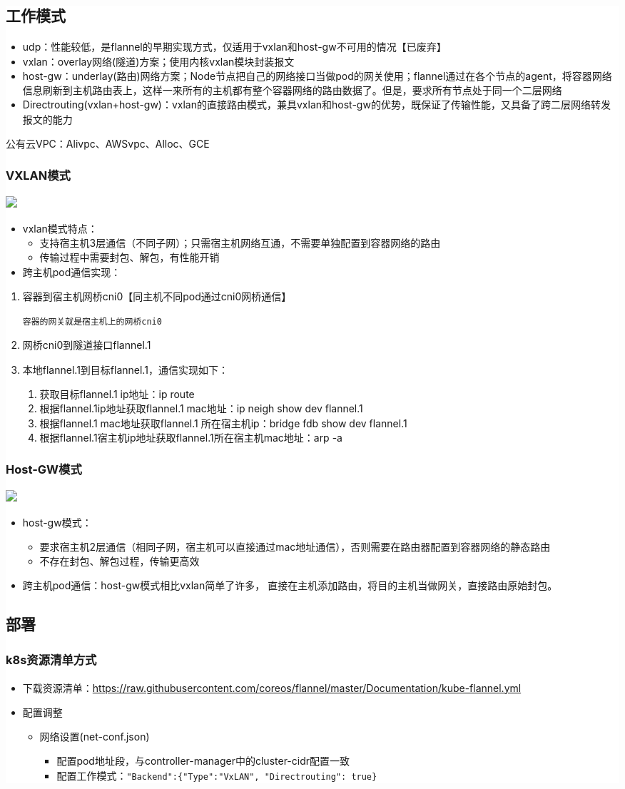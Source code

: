 ## 工作模式

- udp：性能较低，是flannel的早期实现方式，仅适用于vxlan和host-gw不可用的情况【已废弃】
- vxlan：overlay网络(隧道)方案；使用内核vxlan模块封装报文
- host-gw：underlay(路由)网络方案；Node节点把自己的网络接口当做pod的网关使用；flannel通过在各个节点的agent，将容器网络信息刷新到主机路由表上，这样一来所有的主机都有整个容器网络的路由数据了。但是，要求所有节点处于同一个二层网络
- Directrouting(vxlan+host-gw)：vxlan的直接路由模式，兼具vxlan和host-gw的优势，既保证了传输性能，又具备了跨二层网络转发报文的能力

公有云VPC：Alivpc、AWSvpc、Alloc、GCE

### VXLAN模式

![](https://simple0426-blog.oss-cn-beijing.aliyuncs.com/flanneld-vxlan.png)

* vxlan模式特点：
  * 支持宿主机3层通信（不同子网）；只需宿主机网络互通，不需要单独配置到容器网络的路由
  * 传输过程中需要封包、解包，有性能开销
* 跨主机pod通信实现：

1. 容器到宿主机网桥cni0【同主机不同pod通过cni0网桥通信】

   ```
   容器的网关就是宿主机上的网桥cni0
   ```

2. 网桥cni0到隧道接口flannel.1

3. 本地flannel.1到目标flannel.1，通信实现如下：
   1. 获取目标flannel.1 ip地址：ip route
   2. 根据flannel.1ip地址获取flannel.1 mac地址：ip neigh show dev flannel.1
   3. 根据flannel.1 mac地址获取flannel.1 所在宿主机ip：bridge fdb show dev flannel.1
   4. 根据flannel.1宿主机ip地址获取flannel.1所在宿主机mac地址：arp -a

### Host-GW模式

![](https://simple0426-blog.oss-cn-beijing.aliyuncs.com/flanneld-hostgw.png)

* host-gw模式：
  * 要求宿主机2层通信（相同子网，宿主机可以直接通过mac地址通信），否则需要在路由器配置到容器网络的静态路由
  * 不存在封包、解包过程，传输更高效

* 跨主机pod通信：host-gw模式相比vxlan简单了许多， 直接在主机添加路由，将目的主机当做网关，直接路由原始封包。

## 部署

### k8s资源清单方式

* 下载资源清单：https://raw.githubusercontent.com/coreos/flannel/master/Documentation/kube-flannel.yml

* 配置调整

  - 网络设置(net-conf.json)

    - 配置pod地址段，与controller-manager中的cluster-cidr配置一致
    - 配置工作模式：`"Backend":{"Type":"VxLAN", "Directrouting": true}`
